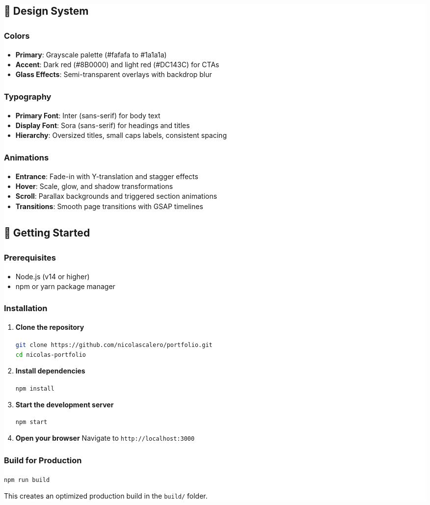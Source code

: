 ## 🎨 Design System

### Colors
- **Primary**: Grayscale palette (#fafafa to #1a1a1a)
- **Accent**: Dark red (#8B0000) and light red (#DC143C) for CTAs
- **Glass Effects**: Semi-transparent overlays with backdrop blur

### Typography
- **Primary Font**: Inter (sans-serif) for body text
- **Display Font**: Sora (sans-serif) for headings and titles
- **Hierarchy**: Oversized titles, small caps labels, consistent spacing

### Animations
- **Entrance**: Fade-in with Y-translation and stagger effects
- **Hover**: Scale, glow, and shadow transformations
- **Scroll**: Parallax backgrounds and triggered section animations
- **Transitions**: Smooth page transitions with GSAP timelines

## 🚀 Getting Started

### Prerequisites
- Node.js (v14 or higher)
- npm or yarn package manager

### Installation

1. **Clone the repository**
   ```bash
   git clone https://github.com/nicolascalero/portfolio.git
   cd nicolas-portfolio
   ```

2. **Install dependencies**
   ```bash
   npm install
   ```

3. **Start the development server**
   ```bash
   npm start
   ```

4. **Open your browser**
   Navigate to `http://localhost:3000`

### Build for Production

```bash
npm run build
```

This creates an optimized production build in the `build/` folder.
